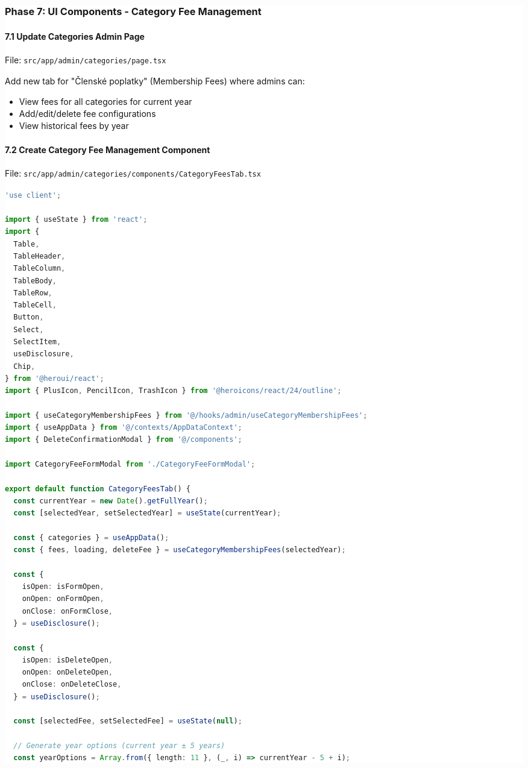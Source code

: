 
### Phase 7: UI Components - Category Fee Management

#### 7.1 Update Categories Admin Page

File: `src/app/admin/categories/page.tsx`

Add new tab for "Členské poplatky" (Membership Fees) where admins can:
- View fees for all categories for current year
- Add/edit/delete fee configurations
- View historical fees by year

#### 7.2 Create Category Fee Management Component

File: `src/app/admin/categories/components/CategoryFeesTab.tsx`

```typescript
'use client';

import { useState } from 'react';
import {
  Table,
  TableHeader,
  TableColumn,
  TableBody,
  TableRow,
  TableCell,
  Button,
  Select,
  SelectItem,
  useDisclosure,
  Chip,
} from '@heroui/react';
import { PlusIcon, PencilIcon, TrashIcon } from '@heroicons/react/24/outline';

import { useCategoryMembershipFees } from '@/hooks/admin/useCategoryMembershipFees';
import { useAppData } from '@/contexts/AppDataContext';
import { DeleteConfirmationModal } from '@/components';

import CategoryFeeFormModal from './CategoryFeeFormModal';

export default function CategoryFeesTab() {
  const currentYear = new Date().getFullYear();
  const [selectedYear, setSelectedYear] = useState(currentYear);

  const { categories } = useAppData();
  const { fees, loading, deleteFee } = useCategoryMembershipFees(selectedYear);

  const {
    isOpen: isFormOpen,
    onOpen: onFormOpen,
    onClose: onFormClose,
  } = useDisclosure();

  const {
    isOpen: isDeleteOpen,
    onOpen: onDeleteOpen,
    onClose: onDeleteClose,
  } = useDisclosure();

  const [selectedFee, setSelectedFee] = useState(null);

  // Generate year options (current year ± 5 years)
  const yearOptions = Array.from({ length: 11 }, (_, i) => currentYear - 5 + i);

```